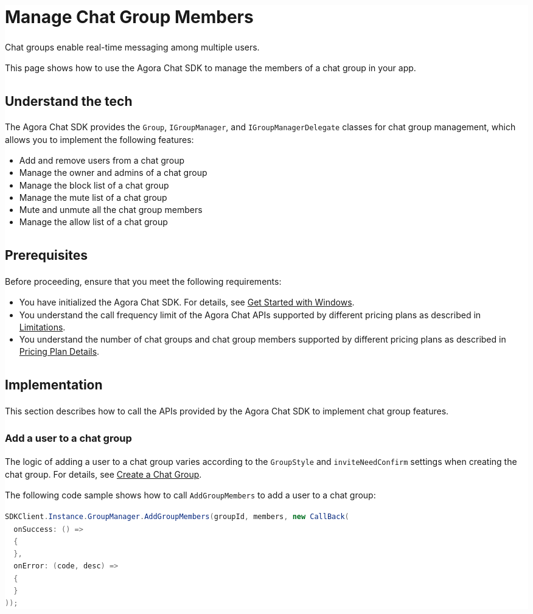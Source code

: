 # Manage Chat Group Members

Chat groups enable real-time messaging among multiple users.

This page shows how to use the Agora Chat SDK to manage the members of a chat group in your app.

## Understand the tech

The Agora Chat SDK provides the `Group`, `IGroupManager`, and `IGroupManagerDelegate` classes for chat group management, which allows you to implement the following features:

- Add and remove users from a chat group
- Manage the owner and admins of a chat group
- Manage the block list of a chat group
- Manage the mute list of a chat group
- Mute and unmute all the chat group members
- Manage the allow list of a chat group

## Prerequisites

Before proceeding, ensure that you meet the following requirements:

- You have initialized the Agora Chat SDK. For details, see [Get Started with Windows](./agora_chat_get_started_windows).
- You understand the call frequency limit of the Agora Chat APIs supported by different pricing plans as described in [Limitations](./agora_chat_limitation).
- You understand the number of chat groups and chat group members supported by different pricing plans as described in [Pricing Plan Details](./agora_chat_plan).

## Implementation

This section describes how to call the APIs provided by the Agora Chat SDK to implement chat group features.

### Add a user to a chat group

The logic of adding a user to a chat group varies according to the `GroupStyle` and `inviteNeedConfirm` settings when creating the chat group. For details, see [Create a Chat Group](./agora_chat_group_rn?platform=React%20Native#create-a-chat-group).

The following code sample shows how to call `AddGroupMembers` to add a user to a chat group:

```c#
SDKClient.Instance.GroupManager.AddGroupMembers(groupId, members, new CallBack(
  onSuccess: () =>
  {
  },
  onError: (code, desc) =>
  {
  }
));
```
